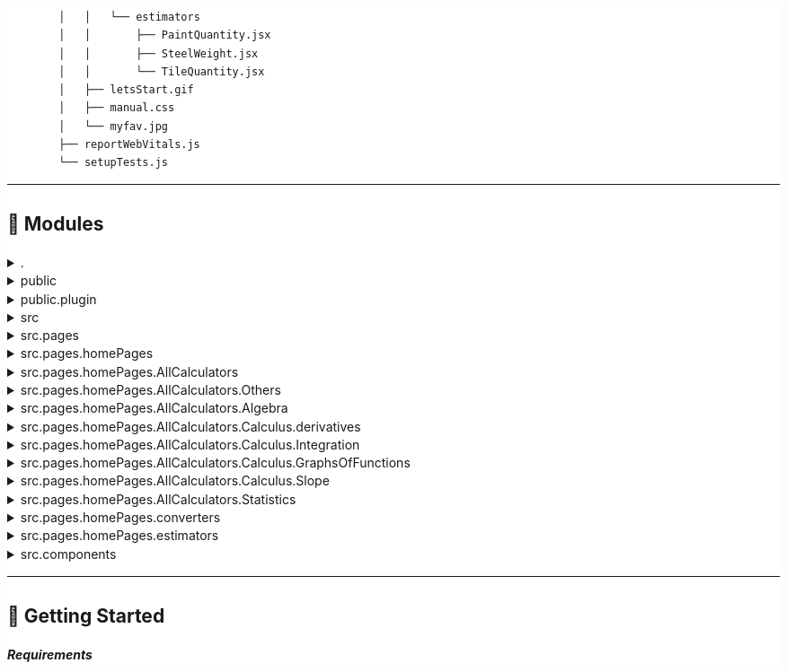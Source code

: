```sh
        │   │   └── estimators
        │   │       ├── PaintQuantity.jsx
        │   │       ├── SteelWeight.jsx
        │   │       └── TileQuantity.jsx
        │   ├── letsStart.gif
        │   ├── manual.css
        │   └── myfav.jpg
        ├── reportWebVitals.js
        └── setupTests.js
```

---

## 🧩 Modules

<details closed><summary>.</summary></details>

<details closed><summary>public</summary></details>

<details closed><summary>public.plugin</summary></details>

<details closed><summary>src</summary></details>

<details closed><summary>src.pages</summary></details>

<details closed><summary>src.pages.homePages</summary></details>

<details closed><summary>src.pages.homePages.AllCalculators</summary></details>

<details closed><summary>src.pages.homePages.AllCalculators.Others</summary></details>

<details closed><summary>src.pages.homePages.AllCalculators.Algebra</summary></details>

<details closed><summary>src.pages.homePages.AllCalculators.Calculus.derivatives</summary></details>

<details closed><summary>src.pages.homePages.AllCalculators.Calculus.Integration</summary></details>

<details closed><summary>src.pages.homePages.AllCalculators.Calculus.GraphsOfFunctions</summary></details>

<details closed><summary>src.pages.homePages.AllCalculators.Calculus.Slope</summary></details>

<details closed><summary>src.pages.homePages.AllCalculators.Statistics</summary></details>

<details closed><summary>src.pages.homePages.converters</summary></details>

<details closed><summary>src.pages.homePages.estimators</summary></details>

<details closed><summary>src.components</summary></details>

---

## 🚀 Getting Started

***Requirements***
